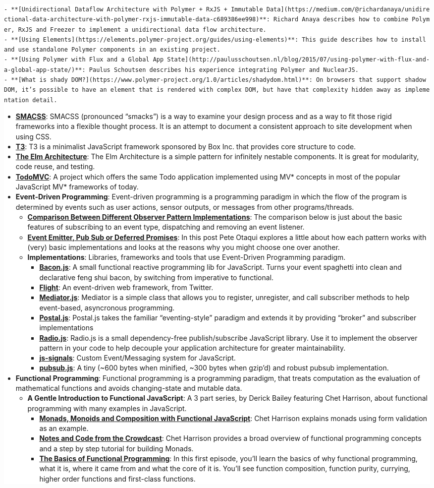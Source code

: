     - **[Unidirectional Dataflow Architecture with Polymer + RxJS + Immutable Data](https://medium.com/@richardanaya/unidirectional-data-architecture-with-polymer-rxjs-immutable-data-c689386ee998)**: Richard Anaya describes how to combine Polymer, RxJS and Freezer to implement a unidirectional data flow architecture.
    - **[Using Elements](https://elements.polymer-project.org/guides/using-elements)**: This guide describes how to install and use standalone Polymer components in an existing project.
    - **[Using Polymer with Flux and a Global App State](http://paulusschoutsen.nl/blog/2015/07/using-polymer-with-flux-and-a-global-app-state/)**: Paulus Schoutsen describes his experience integrating Polymer and NuclearJS.
    - **[What is shady DOM?](https://www.polymer-project.org/1.0/articles/shadydom.html)**: On browsers that support shadow DOM, it’s possible to have an element that is rendered with complex DOM, but have that complexity hidden away as implementation detail.
  - **[SMACSS](https://smacss.com/book/)**: SMACSS (pronounced “smacks”) is a way to examine your design process and as a way to fit those rigid frameworks into a flexible thought process. It is an attempt to document a consistent approach to site development when using CSS.
  - **[T3](http://t3js.org/)**: T3 is a minimalist JavaScript framework sponsored by Box Inc. that provides core structure to code.
  - **[The Elm Architecture](http://guide.elm-lang.org/architecture/index.html)**: The Elm Architecture is a simple pattern for infinitely nestable components. It is great for modularity, code reuse, and testing.
  - **[TodoMVC](http://todomvc.com/)**: A project which offers the same Todo application implemented using MV\* concepts in most of the popular JavaScript MV\* frameworks of today.
- **Event-Driven Programming**: Event-driven programming is a programming paradigm in which the flow of the program is determined by events such as user actions, sensor outputs, or messages from other programs/threads.
  - **[Comparison Between Different Observer Pattern Implementations](https://github.com/millermedeiros/js-signals/wiki/Comparison-between-different-Observer-Pattern-implementations)**: The comparison below is just about the basic features of subscribing to an event type, dispatching and removing an event listener.
  - **[Event Emitter, Pub Sub or Deferred Promises](https://otaqui.com/blog/1374/event-emitter-pub-sub-or-deferred-promises-which-should-you-choose/)**: In this post Pete Otaqui explores a little about how each pattern works with (very) basic implementations and looks at the reasons why you might choose one over another.
  - **Implementations**: Libraries, frameworks and tools that use Event-Driven Programming paradigm.
    - **[Bacon.js](https://baconjs.github.io/)**: A small functional reactive programming lib for JavaScript. Turns your event spaghetti into clean and declarative feng shui bacon, by switching from imperative to functional.
    - **[Flight](http://flightjs.github.io/)**: An event-driven web framework, from Twitter.
    - **[Mediator.js](http://thejacklawson.com/Mediator.js/)**: Mediator is a simple class that allows you to register, unregister, and call subscriber methods to help event-based, asyncronous programming.
    - **[Postal.js](https://github.com/postaljs/postal.js)**: Postal.js takes the familiar “eventing-style” paradigm and extends it by providing “broker” and subscriber implementations
    - **[Radio.js](http://radio.uxder.com/)**: Radio.js is a small dependency-free publish/subscribe JavaScript library. Use it to implement the observer pattern in your code to help decouple your application architecture for greater maintainability.
    - **[js-signals](http://millermedeiros.github.io/js-signals/)**: Custom Event/Messaging system for JavaScript.
    - **[pubsub.js](https://github.com/federico-lox/pubsub.js)**: A tiny (~600 bytes when minified, ~300 bytes when gzip’d) and robust pubsub implementation.
- **Functional Programming**: Functional programming is a programming paradigm, that treats computation as the evaluation of mathematical functions and avoids changing-state and mutable data.
  - **A Gentle Introduction to Functional JavaScript**: A 3 part series, by Derick Bailey featuring Chet Harrison, about functional programming with many examples in JavaScript.
    - **[Monads, Monoids and Composition with Functional JavaScript](https://www.youtube.com/watch?v=ZQSU4geXAxM)**: Chet Harrison explains monads using form validation as an example.
    - **[Notes and Code from the Crowdcast](https://github.com/ChetHarrison/A-Gentle-Introduction-to-Functional-JavaScript)**: Chet Harrison provides a broad overview of functional programming concepts and a step by step tutorial for building Monads.
    - **[The Basics of Functional Programming](https://www.youtube.com/watch?v=myISHtMMeyU)**: In this first episode, you’ll learn the basics of why functional programming, what it is, where it came from and what the core of it is. You’ll see function composition, function purity, currying, higher order functions and first-class functions.